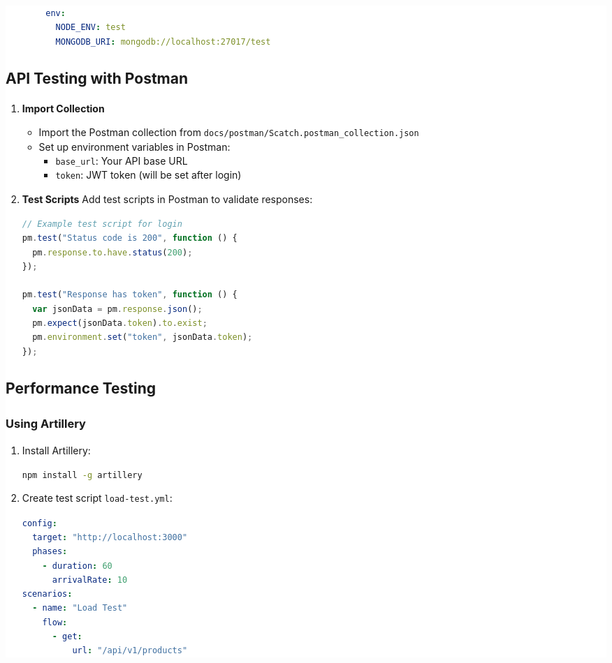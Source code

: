 ```yaml
        env:
          NODE_ENV: test
          MONGODB_URI: mongodb://localhost:27017/test
```

## API Testing with Postman

1. **Import Collection**

   - Import the Postman collection from `docs/postman/Scatch.postman_collection.json`
   - Set up environment variables in Postman:
     - `base_url`: Your API base URL
     - `token`: JWT token (will be set after login)

2. **Test Scripts**
   Add test scripts in Postman to validate responses:

   ```javascript
   // Example test script for login
   pm.test("Status code is 200", function () {
     pm.response.to.have.status(200);
   });

   pm.test("Response has token", function () {
     var jsonData = pm.response.json();
     pm.expect(jsonData.token).to.exist;
     pm.environment.set("token", jsonData.token);
   });
   ```

## Performance Testing

### Using Artillery

1. Install Artillery:

   ```bash
   npm install -g artillery
   ```

2. Create test script `load-test.yml`:

   ```yaml
   config:
     target: "http://localhost:3000"
     phases:
       - duration: 60
         arrivalRate: 10
   scenarios:
     - name: "Load Test"
       flow:
         - get:
             url: "/api/v1/products"
   ```
